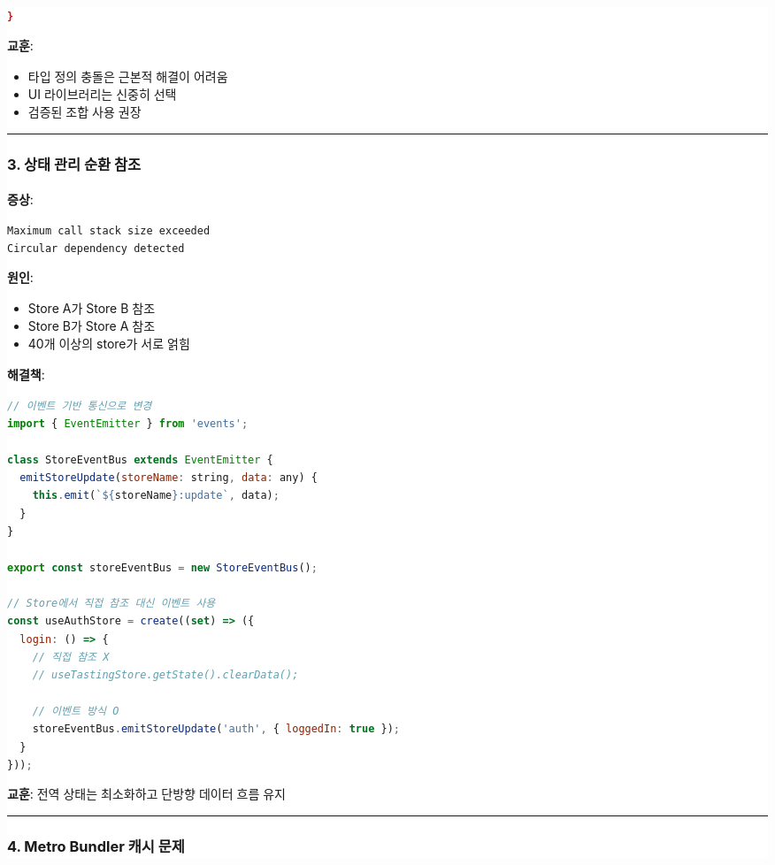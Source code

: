 ```json
}
```

**교훈**: 
- 타입 정의 충돌은 근본적 해결이 어려움
- UI 라이브러리는 신중히 선택
- 검증된 조합 사용 권장

---

### 3. 상태 관리 순환 참조

**증상**:
```
Maximum call stack size exceeded
Circular dependency detected
```

**원인**:
- Store A가 Store B 참조
- Store B가 Store A 참조
- 40개 이상의 store가 서로 얽힘

**해결책**:
```javascript
// 이벤트 기반 통신으로 변경
import { EventEmitter } from 'events';

class StoreEventBus extends EventEmitter {
  emitStoreUpdate(storeName: string, data: any) {
    this.emit(`${storeName}:update`, data);
  }
}

export const storeEventBus = new StoreEventBus();

// Store에서 직접 참조 대신 이벤트 사용
const useAuthStore = create((set) => ({
  login: () => {
    // 직접 참조 X
    // useTastingStore.getState().clearData();
    
    // 이벤트 방식 O
    storeEventBus.emitStoreUpdate('auth', { loggedIn: true });
  }
}));
```

**교훈**: 전역 상태는 최소화하고 단방향 데이터 흐름 유지

---

### 4. Metro Bundler 캐시 문제
